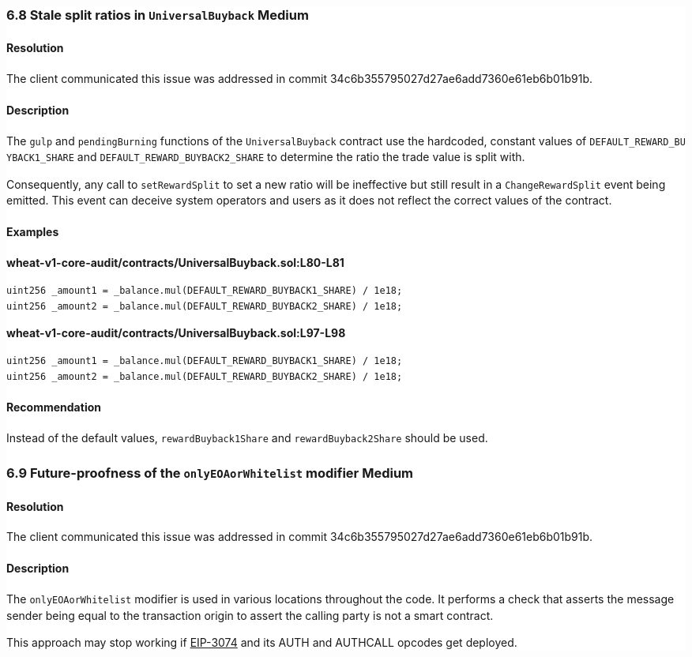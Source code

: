### 6.8 Stale split ratios in `UniversalBuyback` Medium

#### Resolution

The client communicated this issue was addressed in commit
34c6b355795027d27ae6add7360e61eb6b01b91b.

#### Description

The `gulp` and `pendingBurning` functions of the `UniversalBuyback` contract
use the hardcoded, constant values of `DEFAULT_REWARD_BUYBACK1_SHARE` and
`DEFAULT_REWARD_BUYBACK2_SHARE` to determine the ratio the trade value is
split with.

Consequently, any call to `setRewardSplit` to set a new ratio will be
ineffective but still result in a `ChangeRewardSplit` event being emitted.
This event can deceive system operators and users as it does not reflect the
correct values of the contract.

#### Examples

**wheat-v1-core-audit/contracts/UniversalBuyback.sol:L80-L81**

    
    
    uint256 _amount1 = _balance.mul(DEFAULT_REWARD_BUYBACK1_SHARE) / 1e18;
    uint256 _amount2 = _balance.mul(DEFAULT_REWARD_BUYBACK2_SHARE) / 1e18;
    

**wheat-v1-core-audit/contracts/UniversalBuyback.sol:L97-L98**

    
    
    uint256 _amount1 = _balance.mul(DEFAULT_REWARD_BUYBACK1_SHARE) / 1e18;
    uint256 _amount2 = _balance.mul(DEFAULT_REWARD_BUYBACK2_SHARE) / 1e18;
    

#### Recommendation

Instead of the default values, `rewardBuyback1Share` and `rewardBuyback2Share`
should be used.

### 6.9 Future-proofness of the `onlyEOAorWhitelist` modifier Medium

#### Resolution

The client communicated this issue was addressed in commit
34c6b355795027d27ae6add7360e61eb6b01b91b.

#### Description

The `onlyEOAorWhitelist` modifier is used in various locations throughout the
code. It performs a check that asserts the message sender being equal to the
transaction origin to assert the calling party is not a smart contract.

This approach may stop working if
[EIP-3074](https://eips.ethereum.org/EIPS/eip-3074#allowing-txorigin-as-signer-1) and its AUTH and AUTHCALL opcodes get deployed.
